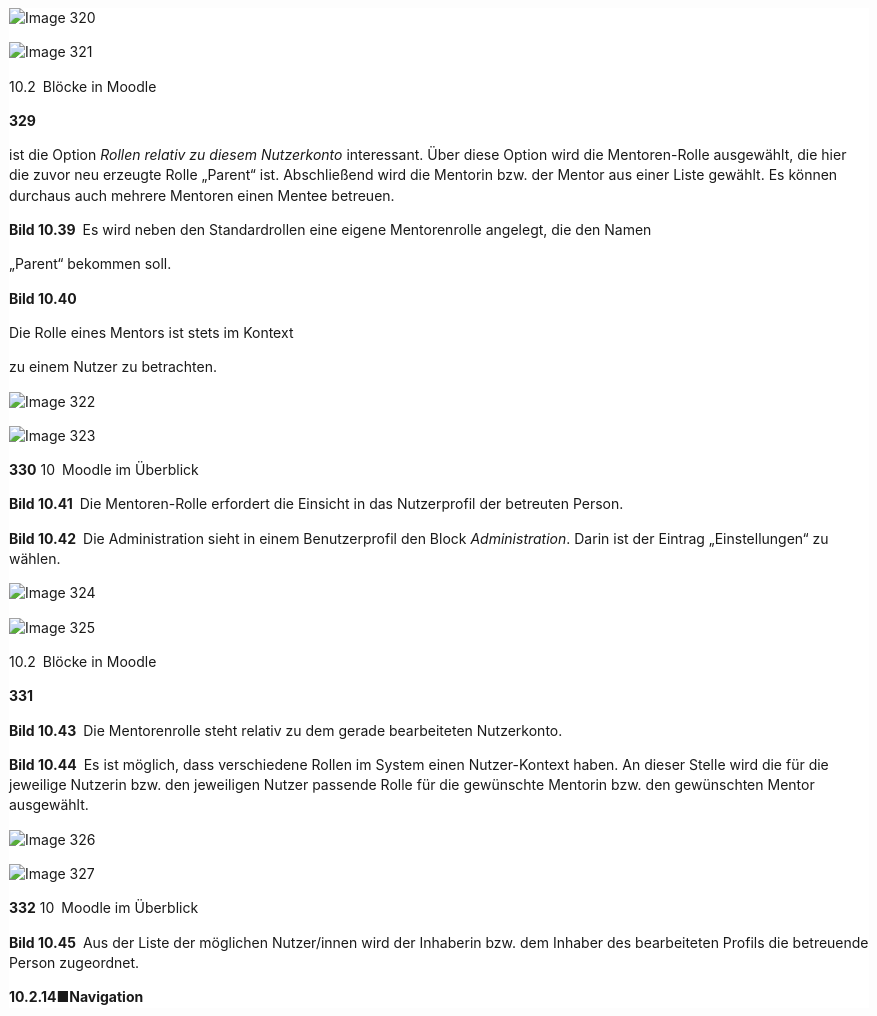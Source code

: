 ![Image 320](index-352_1.png)

![Image 321](index-352_2.png)

10.2 Blöcke in Moodle

**329**

ist die Option _Rollen relativ zu diesem Nutzerkonto_ interessant. Über diese Option wird die Mentoren-Rolle ausgewählt, die hier die zuvor neu erzeugte Rolle „Parent“ ist. Abschließend wird die Mentorin bzw. der Mentor aus einer Liste gewählt. Es können durchaus auch mehrere Mentoren einen Mentee betreuen.

**Bild 10.39** Es wird neben den Standardrollen eine eigene Mentorenrolle angelegt, die den Namen

„Parent“ bekommen soll.

**Bild 10.40** 

Die Rolle eines Mentors ist stets im Kontext

zu einem Nutzer zu betrachten.

![Image 322](index-353_1.png)

![Image 323](index-353_2.jpg)

**330** 10 Moodle im Überblick

**Bild 10.41** Die Mentoren-Rolle erfordert die Einsicht in das Nutzerprofil der betreuten Person.

**Bild 10.42** Die Administration sieht in einem Benutzerprofil den Block _Administration_. Darin ist der Eintrag „Einstellungen“ zu wählen.

![Image 324](index-354_1.jpg)

![Image 325](index-354_2.jpg)

10.2 Blöcke in Moodle

**331**

**Bild 10.43** Die Mentorenrolle steht relativ zu dem gerade bearbeiteten Nutzerkonto.

**Bild 10.44** Es ist möglich, dass verschiedene Rollen im System einen Nutzer-Kontext haben. An dieser Stelle wird die für die jeweilige Nutzerin bzw. den jeweiligen Nutzer passende Rolle für die gewünschte Mentorin bzw. den gewünschten Mentor ausgewählt.

![Image 326](index-355_1.png)

![Image 327](index-355_2.png)

**332** 10 Moodle im Überblick

**Bild 10.45** Aus der Liste der möglichen Nutzer/innen wird der Inhaberin bzw. dem Inhaber des bearbeiteten Profils die betreuende Person zugeordnet.

**10.2.14■Navigation**
